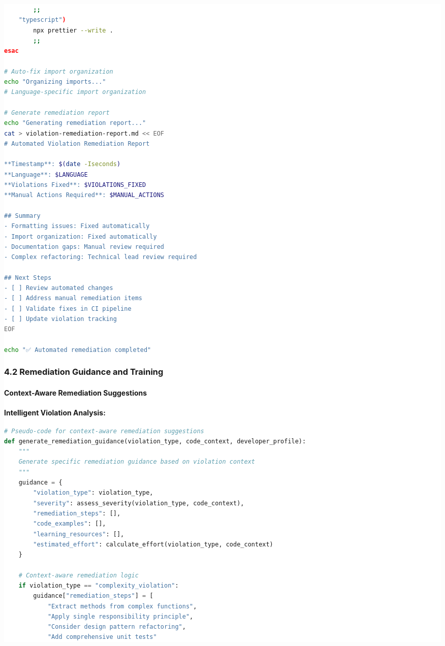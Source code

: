 ```bash
        ;;
    "typescript")
        npx prettier --write .
        ;;
esac

# Auto-fix import organization
echo "Organizing imports..."
# Language-specific import organization

# Generate remediation report
echo "Generating remediation report..."
cat > violation-remediation-report.md << EOF
# Automated Violation Remediation Report

**Timestamp**: $(date -Iseconds)
**Language**: $LANGUAGE
**Violations Fixed**: $VIOLATIONS_FIXED
**Manual Actions Required**: $MANUAL_ACTIONS

## Summary
- Formatting issues: Fixed automatically
- Import organization: Fixed automatically
- Documentation gaps: Manual review required
- Complex refactoring: Technical lead review required

## Next Steps
- [ ] Review automated changes
- [ ] Address manual remediation items
- [ ] Validate fixes in CI pipeline
- [ ] Update violation tracking
EOF

echo "✅ Automated remediation completed"
```

### 4.2 Remediation Guidance and Training

#### **Context-Aware Remediation Suggestions**

**Intelligent Violation Analysis:**
```python
# Pseudo-code for context-aware remediation suggestions
def generate_remediation_guidance(violation_type, code_context, developer_profile):
    """
    Generate specific remediation guidance based on violation context
    """
    guidance = {
        "violation_type": violation_type,
        "severity": assess_severity(violation_type, code_context),
        "remediation_steps": [],
        "code_examples": [],
        "learning_resources": [],
        "estimated_effort": calculate_effort(violation_type, code_context)
    }
    
    # Context-aware remediation logic
    if violation_type == "complexity_violation":
        guidance["remediation_steps"] = [
            "Extract methods from complex functions",
            "Apply single responsibility principle",
            "Consider design pattern refactoring",
            "Add comprehensive unit tests"
```